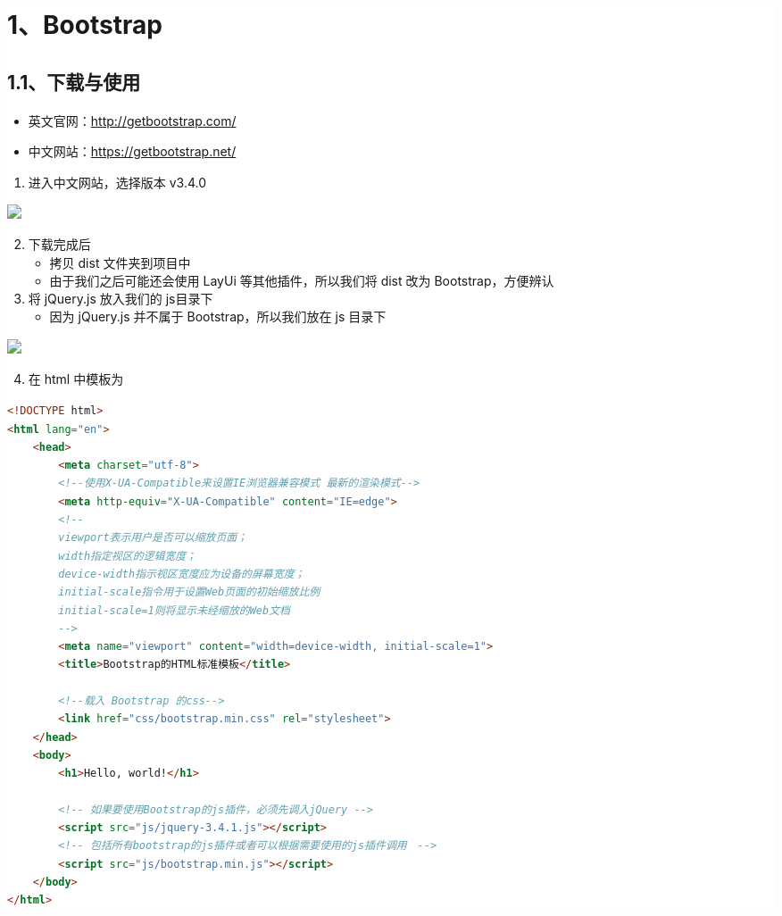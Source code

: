 # 1、Bootstrap

## 1.1、下载与使用

- 英文官网：http://getbootstrap.com/

- 中文网站：https://getbootstrap.net/

1. 进入中文网站，选择版本 v3.4.0

![](Bootstrap(一).assets/1.png)

2. 下载完成后
   - 拷贝 dist 文件夹到项目中
   - 由于我们之后可能还会使用 LayUi 等其他插件，所以我们将 dist 改为 Bootstrap，方便辨认
3. 将 jQuery.js 放入我们的 js目录下
   - 因为 jQuery.js 并不属于 Bootstrap，所以我们放在 js 目录下

![](Bootstrap(一).assets/2.png)

4. 在 html 中模板为

```html
<!DOCTYPE html>
<html lang="en">
	<head>
        <meta charset="utf-8">
        <!--使⽤X-UA-Compatible来设置IE浏览器兼容模式 最新的渲染模式-->
        <meta http-equiv="X-UA-Compatible" content="IE=edge">
        <!--
        viewport表示⽤户是否可以缩放⻚⾯；
        width指定视区的逻辑宽度；
        device-width指示视区宽度应为设备的屏幕宽度；
        initial-scale指令⽤于设置Web⻚⾯的初始缩放⽐例
        initial-scale=1则将显示未经缩放的Web⽂档
        -->
        <meta name="viewport" content="width=device-width, initial-scale=1">
    	<title>Bootstrap的HTML标准模板</title>
    
        <!--载入 Bootstrap 的css-->
    	<link href="css/bootstrap.min.css" rel="stylesheet">
	</head>
	<body>
        <h1>Hello, world!</h1>
        
        <!-- 如果要使⽤Bootstrap的js插件，必须先调⼊jQuery -->
        <script src="js/jquery-3.4.1.js"></script>
        <!-- 包括所有bootstrap的js插件或者可以根据需要使⽤的js插件调⽤　-->
        <script src="js/bootstrap.min.js"></script>
	</body>
</html>
```
